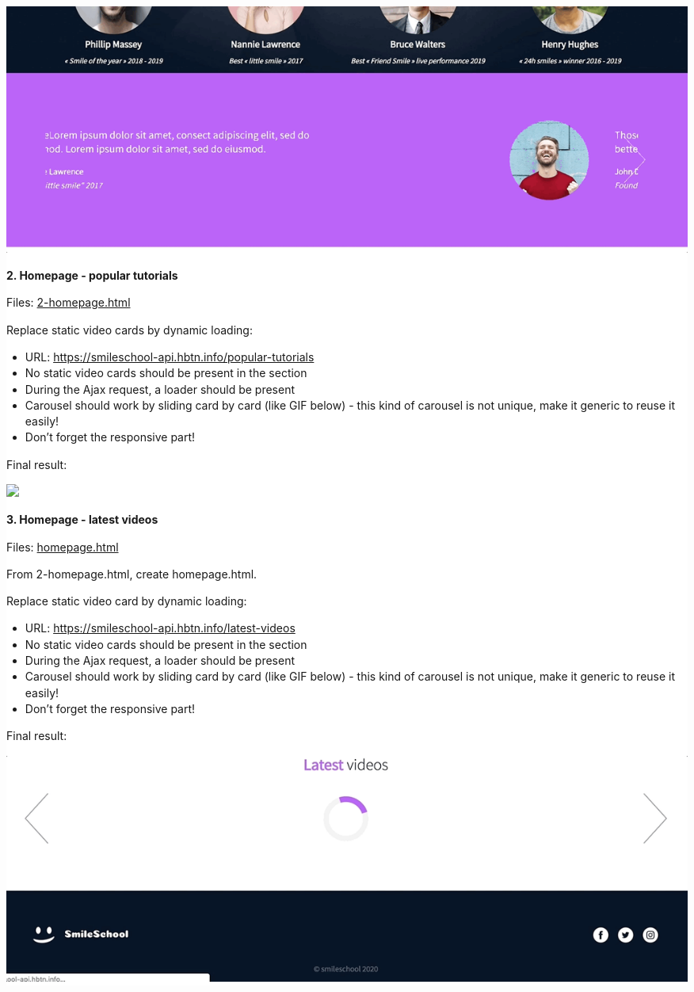 ![](images/pic2.gif)


**2. Homepage - popular tutorials**

Files: [2-homepage.html](2-homepage.html/)

Replace static video cards by dynamic loading:

- URL: https://smileschool-api.hbtn.info/popular-tutorials
- No static video cards should be present in the section
- During the Ajax request, a loader should be present
- Carousel should work by sliding card by card (like GIF below) - this kind of carousel is not unique, make it generic to reuse it easily!
- Don’t forget the responsive part!

Final result:

![](images/pic3.gif)


**3. Homepage - latest videos**

Files: [homepage.html](homepage.html/)

From 2-homepage.html, create homepage.html.

Replace static video card by dynamic loading:

- URL: https://smileschool-api.hbtn.info/latest-videos
- No static video cards should be present in the section
- During the Ajax request, a loader should be present
- Carousel should work by sliding card by card (like GIF below) - this kind of carousel is not unique, make it generic to reuse it easily!
- Don’t forget the responsive part!

Final result:

![](images/pic4.gif)